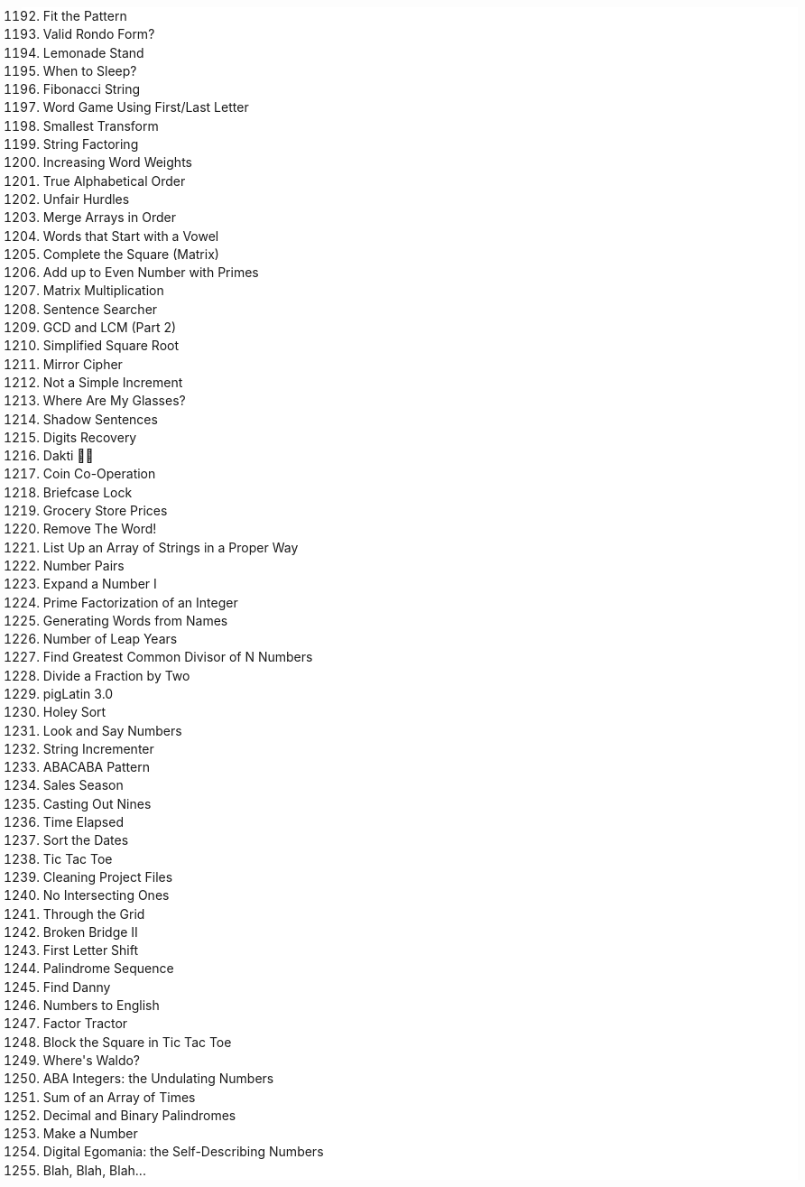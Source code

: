1192. Fit the Pattern
1193. Valid Rondo Form?
1194. Lemonade Stand
1195. When to Sleep?
1196. Fibonacci String
1197. Word Game Using First/Last Letter
1198. Smallest Transform
1199. String Factoring
1200. Increasing Word Weights
1201. True Alphabetical Order
1202. Unfair Hurdles
1203. Merge Arrays in Order
1204. Words that Start with a Vowel
1205. Complete the Square (Matrix)
1206. Add up to Even Number with Primes
1207. Matrix Multiplication
1208. Sentence Searcher
1209. GCD and LCM (Part 2)
1210. Simplified Square Root
1211. Mirror Cipher
1212. Not a Simple Increment
1213. Where Are My Glasses?
1214. Shadow Sentences
1215. Digits Recovery
1216. Dakti 🌊🌴
1217. Coin Co-Operation
1218. Briefcase Lock
1219. Grocery Store Prices
1220. Remove The Word!
1221. List Up an Array of Strings in a Proper Way
1222. Number Pairs
1223. Expand a Number I
1224. Prime Factorization of an Integer
1225. Generating Words from Names
1226. Number of Leap Years
1227. Find Greatest Common Divisor of N Numbers
1228. Divide a Fraction by Two
1229. pigLatin 3.0
1230. Holey Sort
1231. Look and Say Numbers
1232. String Incrementer
1233. ABACABA Pattern
1234. Sales Season
1235. Casting Out Nines
1236. Time Elapsed
1237. Sort the Dates
1238. Tic Tac Toe
1239. Cleaning Project Files
1240. No Intersecting Ones
1241. Through the Grid
1242. Broken Bridge II
1243. First Letter Shift
1244. Palindrome Sequence
1245. Find Danny
1246. Numbers to English
1247. Factor Tractor
1248. Block the Square in Tic Tac Toe
1249. Where's Waldo?
1250. ABA Integers: the Undulating Numbers
1251. Sum of an Array of Times
1252. Decimal and Binary Palindromes
1253. Make a Number
1254. Digital Egomania: the Self-Describing Numbers
1255. Blah, Blah, Blah...